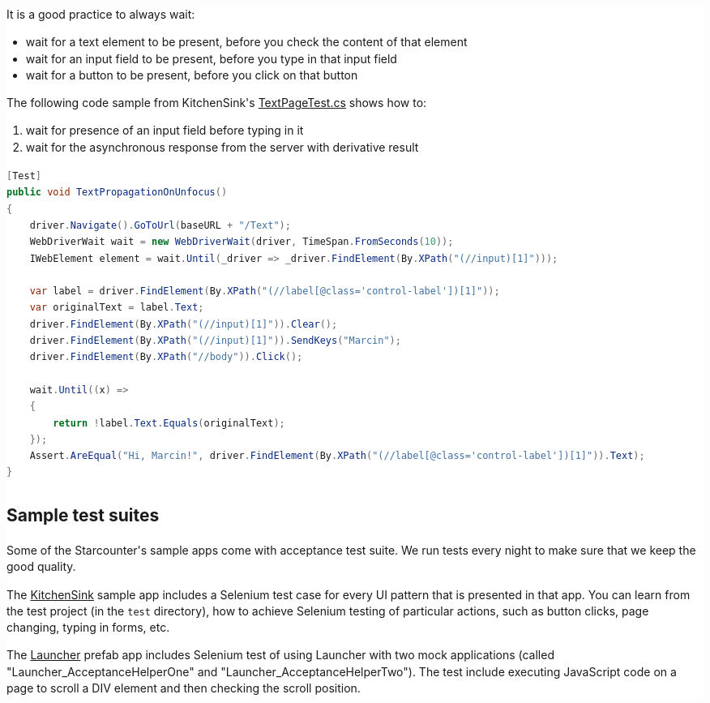 It is a good practice to always wait:

- wait for a text element to be present, before you check the content of that element
- wait for an input field to be present, before you type in that input field
- wait for a button to be present, before you click on that button

The following code sample from KitchenSink's [TextPageTest.cs](https://github.com/StarcounterSamples/KitchenSink/blob/master/test/KitchenSink.Tests/Tests/TextPageTest.cs) shows how to:

1. wait for presence of an input field before typing in it
2. wait for the asynchronous response from the server with derivative result

```cs
[Test]
public void TextPropagationOnUnfocus()
{
    driver.Navigate().GoToUrl(baseURL + "/Text");
    WebDriverWait wait = new WebDriverWait(driver, TimeSpan.FromSeconds(10));
    IWebElement element = wait.Until(_driver => _driver.FindElement(By.XPath("(//input)[1]")));

    var label = driver.FindElement(By.XPath("(//label[@class='control-label'])[1]"));
    var originalText = label.Text;
    driver.FindElement(By.XPath("(//input)[1]")).Clear();
    driver.FindElement(By.XPath("(//input)[1]")).SendKeys("Marcin");
    driver.FindElement(By.XPath("//body")).Click();

    wait.Until((x) =>
    {
        return !label.Text.Equals(originalText);
    });
    Assert.AreEqual("Hi, Marcin!", driver.FindElement(By.XPath("(//label[@class='control-label'])[1]")).Text);
}
```


## Sample test suites

Some of the Starcounter's sample apps come with acceptance test suite. We run tests every night to make sure that we keep the good quality.

The [KitchenSink](https://github.com/StarcounterSamples/KitchenSink) sample app includes a Selenium test case for every UI pattern that is presented in that app. You can learn from the test project (in the `test` directory), how to achieve Selenium testing of particular actions, such as button clicks, page changing, typing in forms, etc.

The [Launcher](https://github.com/StarcounterPrefabs/Launcher) prefab app includes Selenium test of using Launcher with two mock applications (called "Launcher_AcceptanceHelperOne" and "Launcher_AcceptanceHelperTwo"). The test include executing JavaScript code on a page to scroll a DIV element and then checking the scroll position.
